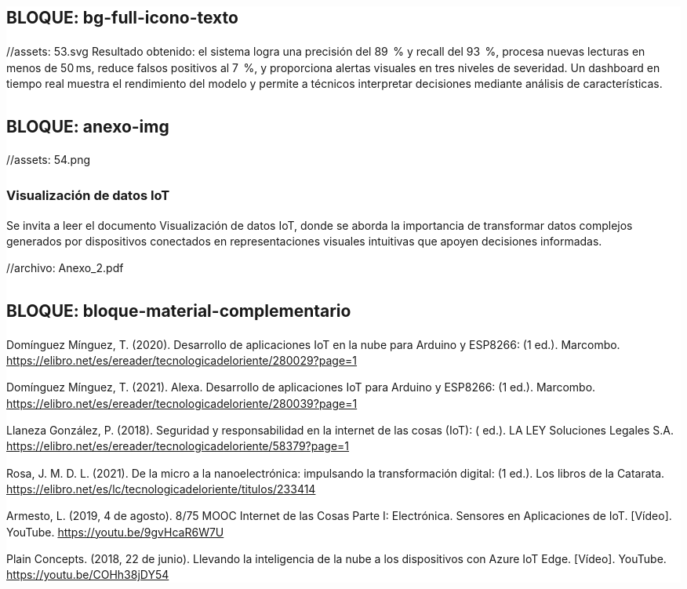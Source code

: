 ## BLOQUE: bg-full-icono-texto
//assets: 53.svg
Resultado obtenido: el sistema logra una precisión del 89  % y recall del 93  %, procesa nuevas lecturas en menos de 50 ms, reduce falsos positivos al 7  %, y proporciona alertas visuales en tres niveles de severidad. Un dashboard en tiempo real muestra el rendimiento del modelo y permite a técnicos interpretar decisiones mediante análisis de características.

## BLOQUE: anexo-img
//assets: 54.png

### Visualización de datos IoT
Se invita a leer el documento Visualización de datos IoT, donde se aborda la importancia de transformar datos complejos generados por dispositivos conectados en representaciones visuales intuitivas que apoyen decisiones informadas. 

//archivo: Anexo_2.pdf

## BLOQUE: bloque-material-complementario

Domínguez Mínguez, T. (2020). Desarrollo de aplicaciones IoT en la nube para Arduino y ESP8266: (1 ed.). Marcombo. https://elibro.net/es/ereader/tecnologicadeloriente/280029?page=1

Domínguez Mínguez, T. (2021). Alexa. Desarrollo de aplicaciones IoT para Arduino y ESP8266: (1 ed.). Marcombo. https://elibro.net/es/ereader/tecnologicadeloriente/280039?page=1

Llaneza González, P. (2018). Seguridad y responsabilidad en la internet de las cosas (IoT): ( ed.). LA LEY Soluciones Legales S.A. https://elibro.net/es/ereader/tecnologicadeloriente/58379?page=1

Rosa, J. M. D. L. (2021). De la micro a la nanoelectrónica: impulsando la transformación digital: (1 ed.). Los libros de la Catarata. https://elibro.net/es/lc/tecnologicadeloriente/titulos/233414

Armesto, L. (2019, 4 de agosto). 8/75 MOOC Internet de las Cosas Parte I: Electrónica. Sensores en Aplicaciones de IoT. [Vídeo]. YouTube. https://youtu.be/9gvHcaR6W7U  

Plain Concepts. (2018, 22 de junio). Llevando la inteligencia de la nube a los dispositivos con Azure IoT Edge. [Vídeo]. YouTube. https://youtu.be/COHh38jDY54

